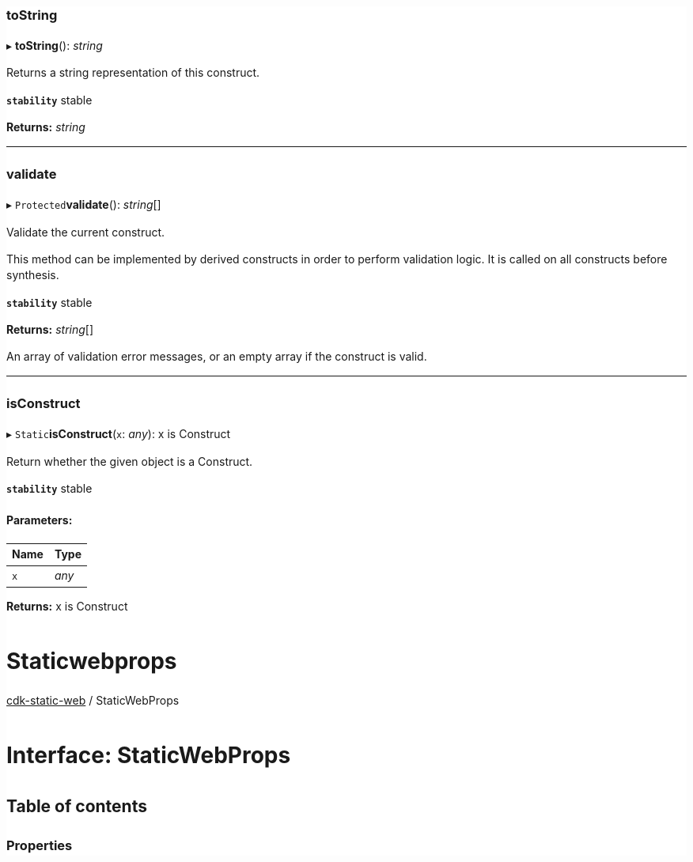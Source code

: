 ### toString

▸ **toString**(): *string*

Returns a string representation of this construct.

**`stability`** stable

**Returns:** *string*

___

### validate

▸ `Protected`**validate**(): *string*[]

Validate the current construct.

This method can be implemented by derived constructs in order to perform
validation logic. It is called on all constructs before synthesis.

**`stability`** stable

**Returns:** *string*[]

An array of validation error messages, or an empty array if the construct is valid.

___

### isConstruct

▸ `Static`**isConstruct**(`x`: *any*): x is Construct

Return whether the given object is a Construct.

**`stability`** stable

#### Parameters:

Name | Type |
:------ | :------ |
`x` | *any* |

**Returns:** x is Construct

# Staticwebprops

[cdk-static-web](#readme) / StaticWebProps

# Interface: StaticWebProps

## Table of contents

### Properties
